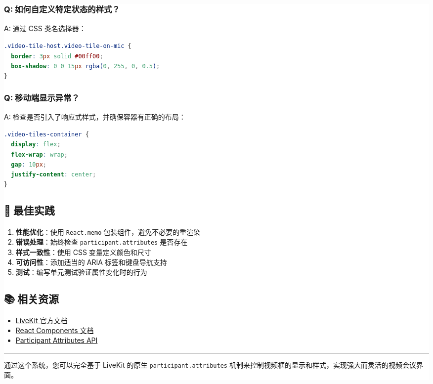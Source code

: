 ### Q: 如何自定义特定状态的样式？

A: 通过 CSS 类名选择器：

```css
.video-tile-host.video-tile-on-mic {
  border: 3px solid #00ff00;
  box-shadow: 0 0 15px rgba(0, 255, 0, 0.5);
}
```

### Q: 移动端显示异常？

A: 检查是否引入了响应式样式，并确保容器有正确的布局：

```css
.video-tiles-container {
  display: flex;
  flex-wrap: wrap;
  gap: 10px;
  justify-content: center;
}
```

## 🚀 最佳实践

1. **性能优化**：使用 `React.memo` 包装组件，避免不必要的重渲染
2. **错误处理**：始终检查 `participant.attributes` 是否存在
3. **样式一致性**：使用 CSS 变量定义颜色和尺寸
4. **可访问性**：添加适当的 ARIA 标签和键盘导航支持
5. **测试**：编写单元测试验证属性变化时的行为

## 📚 相关资源

- [LiveKit 官方文档](https://docs.livekit.io/)
- [React Components 文档](https://docs.livekit.io/reference/components/react/)
- [Participant Attributes API](https://docs.livekit.io/reference/server-api/#update-participant)

---

通过这个系统，您可以完全基于 LiveKit 的原生 `participant.attributes` 机制来控制视频框的显示和样式，实现强大而灵活的视频会议界面。 